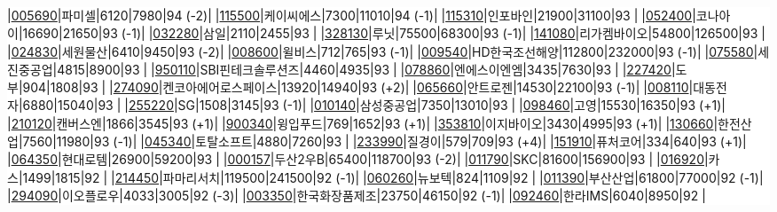 |[005690](https://finance.daum.net/quotes/A005690)|파미셀|6120|7980|94 (-2)|
|[115500](https://finance.daum.net/quotes/A115500)|케이씨에스|7300|11010|94 (-1)|
|[115310](https://finance.daum.net/quotes/A115310)|인포바인|21900|31100|93 |
|[052400](https://finance.daum.net/quotes/A052400)|코나아이|16690|21650|93 (-1)|
|[032280](https://finance.daum.net/quotes/A032280)|삼일|2110|2455|93 |
|[328130](https://finance.daum.net/quotes/A328130)|루닛|75500|68300|93 (-1)|
|[141080](https://finance.daum.net/quotes/A141080)|리가켐바이오|54800|126500|93 |
|[024830](https://finance.daum.net/quotes/A024830)|세원물산|6410|9450|93 (-2)|
|[008600](https://finance.daum.net/quotes/A008600)|윌비스|712|765|93 (-1)|
|[009540](https://finance.daum.net/quotes/A009540)|HD한국조선해양|112800|232000|93 (-1)|
|[075580](https://finance.daum.net/quotes/A075580)|세진중공업|4815|8900|93 |
|[950110](https://finance.daum.net/quotes/A950110)|SBI핀테크솔루션즈|4460|4935|93 |
|[078860](https://finance.daum.net/quotes/A078860)|엔에스이엔엠|3435|7630|93 |
|[227420](https://finance.daum.net/quotes/A227420)|도부|904|1808|93 |
|[274090](https://finance.daum.net/quotes/A274090)|켄코아에어로스페이스|13920|14940|93 (+2)|
|[065660](https://finance.daum.net/quotes/A065660)|안트로젠|14530|22100|93 (-1)|
|[008110](https://finance.daum.net/quotes/A008110)|대동전자|6880|15040|93 |
|[255220](https://finance.daum.net/quotes/A255220)|SG|1508|3145|93 (-1)|
|[010140](https://finance.daum.net/quotes/A010140)|삼성중공업|7350|13010|93 |
|[098460](https://finance.daum.net/quotes/A098460)|고영|15530|16350|93 (+1)|
|[210120](https://finance.daum.net/quotes/A210120)|캔버스엔|1866|3545|93 (+1)|
|[900340](https://finance.daum.net/quotes/A900340)|윙입푸드|769|1652|93 (+1)|
|[353810](https://finance.daum.net/quotes/A353810)|이지바이오|3430|4995|93 (+1)|
|[130660](https://finance.daum.net/quotes/A130660)|한전산업|7560|11980|93 (-1)|
|[045340](https://finance.daum.net/quotes/A045340)|토탈소프트|4880|7260|93 |
|[233990](https://finance.daum.net/quotes/A233990)|질경이|579|709|93 (+4)|
|[151910](https://finance.daum.net/quotes/A151910)|퓨처코어|334|640|93 (+1)|
|[064350](https://finance.daum.net/quotes/A064350)|현대로템|26900|59200|93 |
|[000157](https://finance.daum.net/quotes/A000157)|두산2우B|65400|118700|93 (-2)|
|[011790](https://finance.daum.net/quotes/A011790)|SKC|81600|156900|93 |
|[016920](https://finance.daum.net/quotes/A016920)|카스|1499|1815|92 |
|[214450](https://finance.daum.net/quotes/A214450)|파마리서치|119500|241500|92 (-1)|
|[060260](https://finance.daum.net/quotes/A060260)|뉴보텍|824|1109|92 |
|[011390](https://finance.daum.net/quotes/A011390)|부산산업|61800|77000|92 (-1)|
|[294090](https://finance.daum.net/quotes/A294090)|이오플로우|4033|3005|92 (-3)|
|[003350](https://finance.daum.net/quotes/A003350)|한국화장품제조|23750|46150|92 (-1)|
|[092460](https://finance.daum.net/quotes/A092460)|한라IMS|6040|8950|92 |